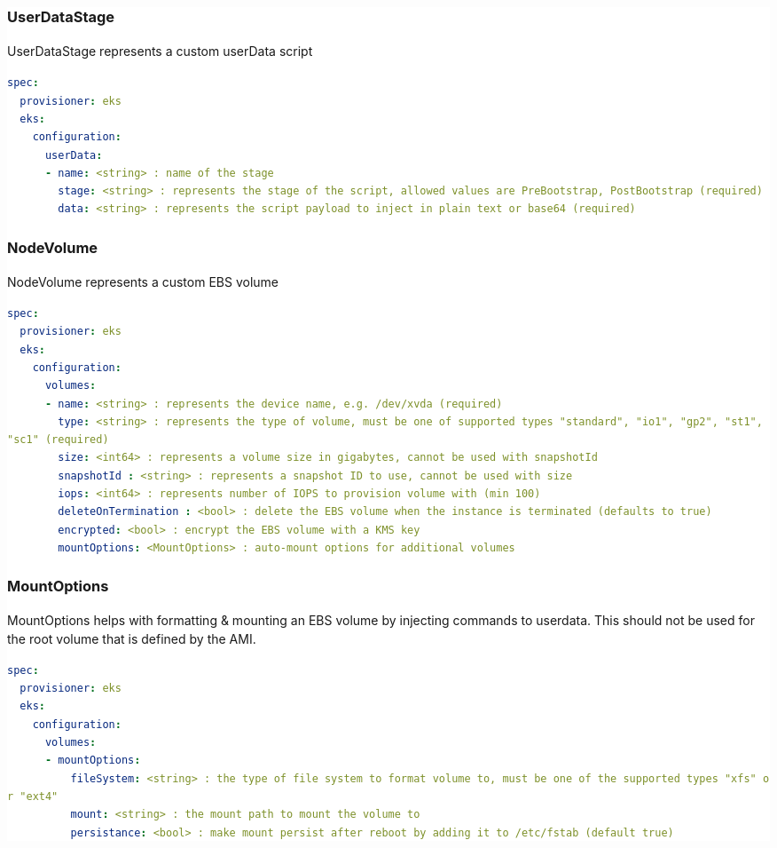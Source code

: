 ### UserDataStage

UserDataStage represents a custom userData script

```yaml
spec:
  provisioner: eks
  eks:
    configuration:
      userData:
      - name: <string> : name of the stage
        stage: <string> : represents the stage of the script, allowed values are PreBootstrap, PostBootstrap (required)
        data: <string> : represents the script payload to inject in plain text or base64 (required)
```

### NodeVolume

NodeVolume represents a custom EBS volume

```yaml
spec:
  provisioner: eks
  eks:
    configuration:
      volumes:
      - name: <string> : represents the device name, e.g. /dev/xvda (required)
        type: <string> : represents the type of volume, must be one of supported types "standard", "io1", "gp2", "st1", "sc1" (required)
        size: <int64> : represents a volume size in gigabytes, cannot be used with snapshotId
        snapshotId : <string> : represents a snapshot ID to use, cannot be used with size
        iops: <int64> : represents number of IOPS to provision volume with (min 100)
        deleteOnTermination : <bool> : delete the EBS volume when the instance is terminated (defaults to true)
        encrypted: <bool> : encrypt the EBS volume with a KMS key
        mountOptions: <MountOptions> : auto-mount options for additional volumes
```

### MountOptions

MountOptions helps with formatting & mounting an EBS volume by injecting commands to userdata.
This should not be used for the root volume that is defined by the AMI.

```yaml
spec:
  provisioner: eks
  eks:
    configuration:
      volumes:
      - mountOptions:
          fileSystem: <string> : the type of file system to format volume to, must be one of the supported types "xfs" or "ext4"
          mount: <string> : the mount path to mount the volume to
          persistance: <bool> : make mount persist after reboot by adding it to /etc/fstab (default true)
```
